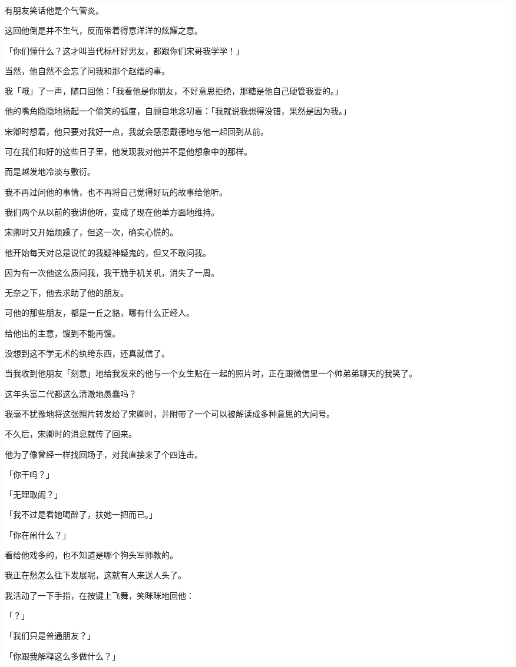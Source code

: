 有朋友笑话他是个气管炎。

这回他倒是并不生气，反而带着得意洋洋的炫耀之意。

「你们懂什么？这才叫当代标杆好男友，都跟你们宋哥我学学！」

当然，他自然不会忘了问我和那个赵缙的事。

我「哦」了一声，随口回他：「我看他是你朋友，不好意思拒绝，那糖是他自己硬管我要的。」

他的嘴角隐隐地扬起一个偷笑的弧度，自顾自地念叨着：「我就说我想得没错，果然是因为我。」

宋卿时想着，他只要对我好一点，我就会感恩戴德地与他一起回到从前。

可在我们和好的这些日子里，他发现我对他并不是他想象中的那样。

而是越发地冷淡与敷衍。

我不再过问他的事情，也不再将自己觉得好玩的故事给他听。

我们两个从以前的我讲他听，变成了现在他单方面地维持。

宋卿时又开始烦躁了，但这一次，确实心慌的。

他开始每天对总是说忙的我疑神疑鬼的，但又不敢问我。

因为有一次他这么质问我，我干脆手机关机，消失了一周。

无奈之下，他去求助了他的朋友。

可他的那些朋友，都是一丘之貉，哪有什么正经人。

给他出的主意，馊到不能再馊。

没想到这不学无术的纨绔东西，还真就信了。

当我收到他朋友「刻意」地给我发来的他与一个女生贴在一起的照片时，正在跟微信里一个帅弟弟聊天的我笑了。

这年头富二代都这么清澈地愚蠢吗？

我毫不犹豫地将这张照片转发给了宋卿时，并附带了一个可以被解读成多种意思的大问号。

不久后，宋卿时的消息就传了回来。

他为了像曾经一样找回场子，对我直接来了个四连击。

「你干吗？」

「无理取闹？」

「我不过是看她喝醉了，扶她一把而已。」

「你在闹什么？」

看给他戏多的，也不知道是哪个狗头军师教的。

我正在愁怎么往下发展呢，这就有人来送人头了。

我活动了一下手指，在按键上飞舞，笑眯眯地回他：

「？」

「我们只是普通朋友？」

「你跟我解释这么多做什么？」
